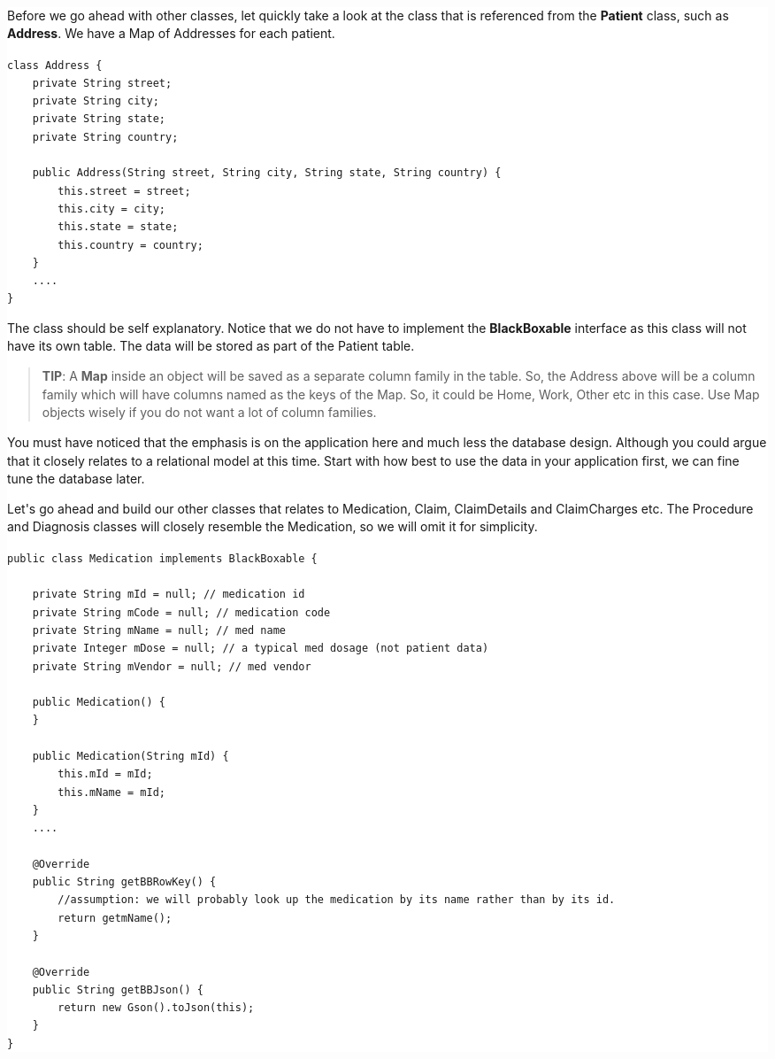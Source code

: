 Before we go ahead with other classes, let quickly take a look at the class that is referenced from the **Patient** class, such as **Address**. We have a Map of Addresses for each patient. 

````
class Address {
    private String street;
    private String city;
    private String state;
    private String country;

    public Address(String street, String city, String state, String country) {
        this.street = street;
        this.city = city;
        this.state = state;
        this.country = country;
    }
    ....
}
````

The class should be self explanatory. Notice that we do not have to implement the **BlackBoxable** interface as this class will not have its own table. The data will be stored as part of the Patient table. 

> **TIP**: A **Map** inside an object will be saved as a separate column family in the table. So, the Address above will be a column family which will have columns named as the keys of the Map. So, it could be Home, Work, Other etc in this case. Use Map objects wisely if you do not want a lot of column families.

You must have noticed that the emphasis is on the application here and much less the database design. Although you could argue that it closely relates to a relational model at this time. Start with how best to use the data in your application first, we can fine tune the database later.

Let's go ahead and build our other classes that relates to Medication, Claim, ClaimDetails and ClaimCharges etc. The Procedure and Diagnosis classes will closely resemble the Medication, so we will omit it for simplicity.

```
public class Medication implements BlackBoxable {

    private String mId = null; // medication id
    private String mCode = null; // medication code
    private String mName = null; // med name
    private Integer mDose = null; // a typical med dosage (not patient data)
    private String mVendor = null; // med vendor 

    public Medication() {
    }

    public Medication(String mId) {
        this.mId = mId;
        this.mName = mId;
    }
    ....
    
    @Override
    public String getBBRowKey() {
    	//assumption: we will probably look up the medication by its name rather than by its id.
        return getmName();
    }

    @Override
    public String getBBJson() {
        return new Gson().toJson(this);
    }
}
```